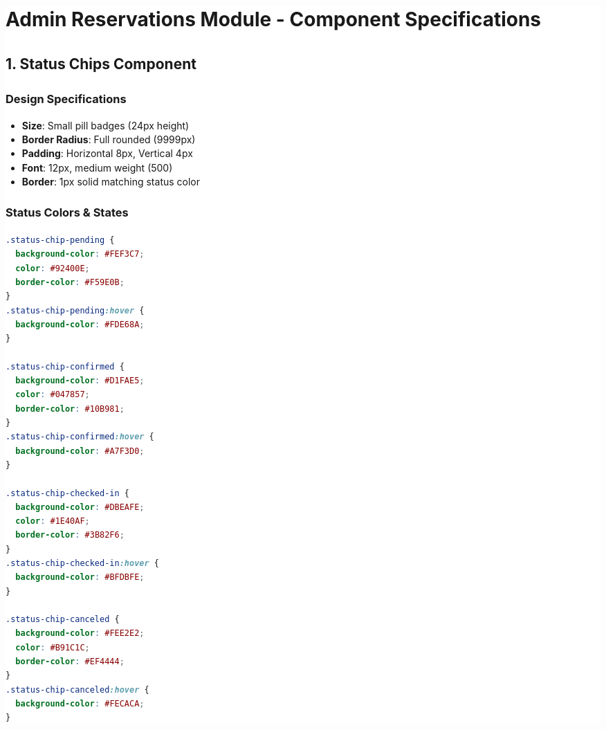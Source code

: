 # Admin Reservations Module - Component Specifications

## 1. Status Chips Component

### Design Specifications
- **Size**: Small pill badges (24px height)
- **Border Radius**: Full rounded (9999px)
- **Padding**: Horizontal 8px, Vertical 4px
- **Font**: 12px, medium weight (500)
- **Border**: 1px solid matching status color

### Status Colors & States
```css
.status-chip-pending {
  background-color: #FEF3C7;
  color: #92400E;
  border-color: #F59E0B;
}
.status-chip-pending:hover {
  background-color: #FDE68A;
}

.status-chip-confirmed {
  background-color: #D1FAE5;
  color: #047857;
  border-color: #10B981;
}
.status-chip-confirmed:hover {
  background-color: #A7F3D0;
}

.status-chip-checked-in {
  background-color: #DBEAFE;
  color: #1E40AF;
  border-color: #3B82F6;
}
.status-chip-checked-in:hover {
  background-color: #BFDBFE;
}

.status-chip-canceled {
  background-color: #FEE2E2;
  color: #B91C1C;
  border-color: #EF4444;
}
.status-chip-canceled:hover {
  background-color: #FECACA;
}
```
